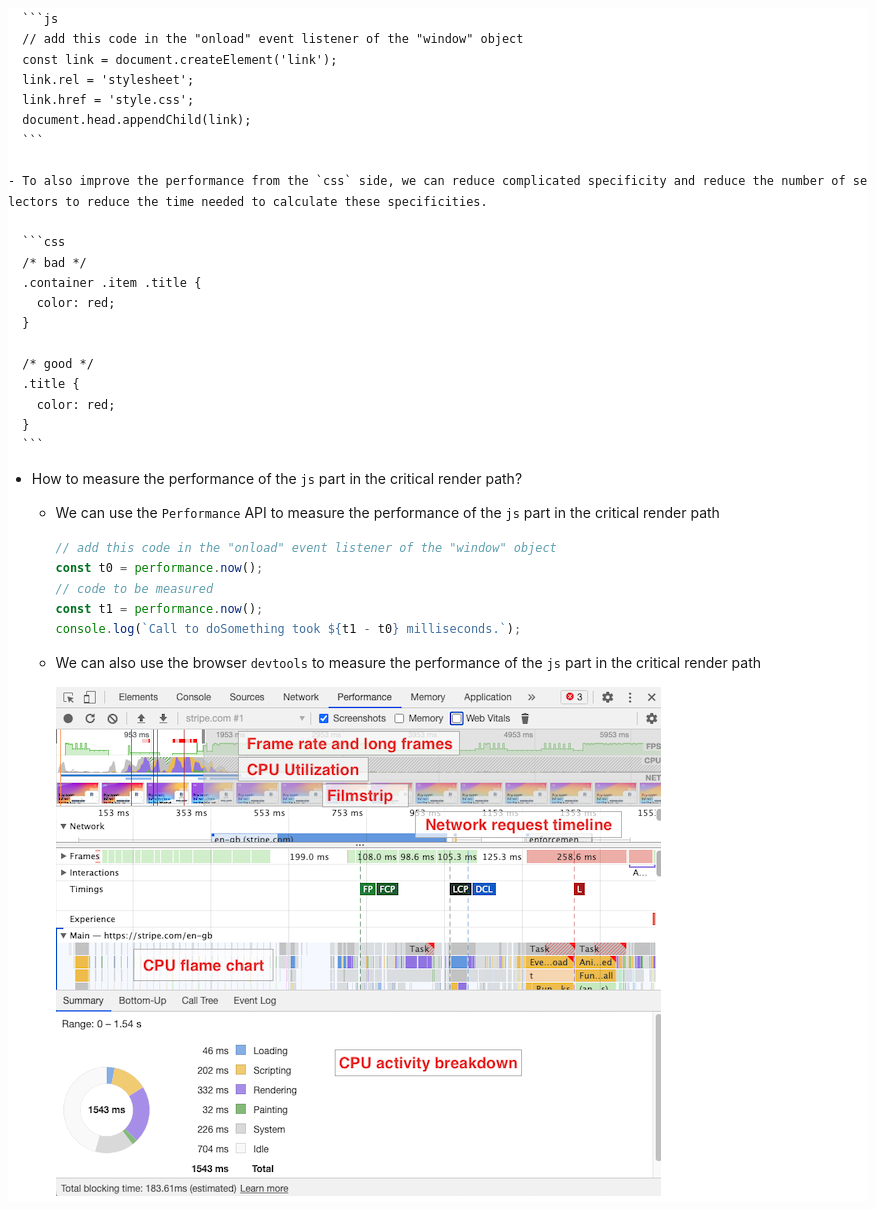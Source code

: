       ```js
      // add this code in the "onload" event listener of the "window" object
      const link = document.createElement('link');
      link.rel = 'stylesheet';
      link.href = 'style.css';
      document.head.appendChild(link);
      ```

    - To also improve the performance from the `css` side, we can reduce complicated specificity and reduce the number of selectors to reduce the time needed to calculate these specificities.

      ```css
      /* bad */
      .container .item .title {
        color: red;
      }

      /* good */
      .title {
        color: red;
      }
      ```

- How to measure the performance of the `js` part in the critical render path?

  - We can use the `Performance` API to measure the performance of the `js` part in the critical render path

    ```js
    // add this code in the "onload" event listener of the "window" object
    const t0 = performance.now();
    // code to be measured
    const t1 = performance.now();
    console.log(`Call to doSomething took ${t1 - t0} milliseconds.`);
    ```

  - We can also use the browser `devtools` to measure the performance of the `js` part in the critical render path

    ![performance](./img/performance-1.png)

